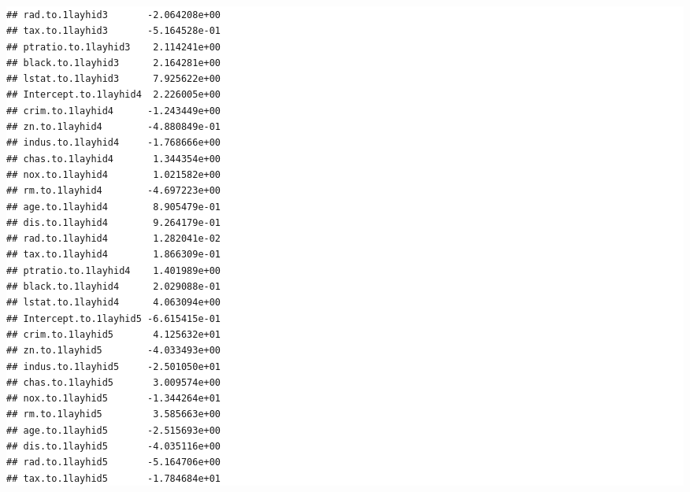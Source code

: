     ## rad.to.1layhid3       -2.064208e+00
    ## tax.to.1layhid3       -5.164528e-01
    ## ptratio.to.1layhid3    2.114241e+00
    ## black.to.1layhid3      2.164281e+00
    ## lstat.to.1layhid3      7.925622e+00
    ## Intercept.to.1layhid4  2.226005e+00
    ## crim.to.1layhid4      -1.243449e+00
    ## zn.to.1layhid4        -4.880849e-01
    ## indus.to.1layhid4     -1.768666e+00
    ## chas.to.1layhid4       1.344354e+00
    ## nox.to.1layhid4        1.021582e+00
    ## rm.to.1layhid4        -4.697223e+00
    ## age.to.1layhid4        8.905479e-01
    ## dis.to.1layhid4        9.264179e-01
    ## rad.to.1layhid4        1.282041e-02
    ## tax.to.1layhid4        1.866309e-01
    ## ptratio.to.1layhid4    1.401989e+00
    ## black.to.1layhid4      2.029088e-01
    ## lstat.to.1layhid4      4.063094e+00
    ## Intercept.to.1layhid5 -6.615415e-01
    ## crim.to.1layhid5       4.125632e+01
    ## zn.to.1layhid5        -4.033493e+00
    ## indus.to.1layhid5     -2.501050e+01
    ## chas.to.1layhid5       3.009574e+00
    ## nox.to.1layhid5       -1.344264e+01
    ## rm.to.1layhid5         3.585663e+00
    ## age.to.1layhid5       -2.515693e+00
    ## dis.to.1layhid5       -4.035116e+00
    ## rad.to.1layhid5       -5.164706e+00
    ## tax.to.1layhid5       -1.784684e+01